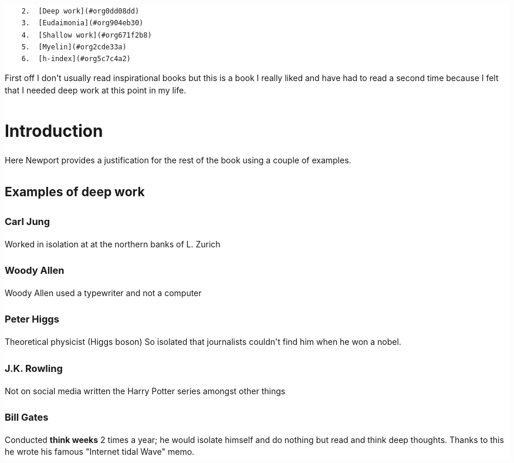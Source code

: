         2.  [Deep work](#org0dd08dd)
        3.  [Eudaimonia](#org904eb30)
        4.  [Shallow work](#org671f2b8)
        5.  [Myelin](#org2cde33a)
        6.  [h-index](#org5c7c4a2)

First off I don't usually read inspirational books but this is a book I really liked and have had to read a second time because I felt that I needed deep work at this point in my life.


<a id="org0babf32"></a>

# Introduction

Here Newport provides a justification for the rest of the book using a couple of examples.


<a id="org773c2f8"></a>

## Examples of deep work


<a id="orge50e341"></a>

### Carl Jung

Worked in isolation at at the northern banks of L. Zurich


<a id="org5b4bb9f"></a>

### Woody Allen

Woody Allen used a typewriter and not a computer


<a id="org4fd3ec5"></a>

### Peter Higgs

Theoretical physicist (Higgs boson) So isolated that journalists couldn't find him when he won a nobel.


<a id="org50b7afa"></a>

### J.K. Rowling

Not on social media written the Harry Potter series amongst other things


<a id="org956c33e"></a>

### Bill Gates

Conducted **think weeks** 2 times a year; he would isolate himself and do nothing but read and think deep thoughts.
Thanks to this he wrote his famous "Internet tidal Wave" memo.
